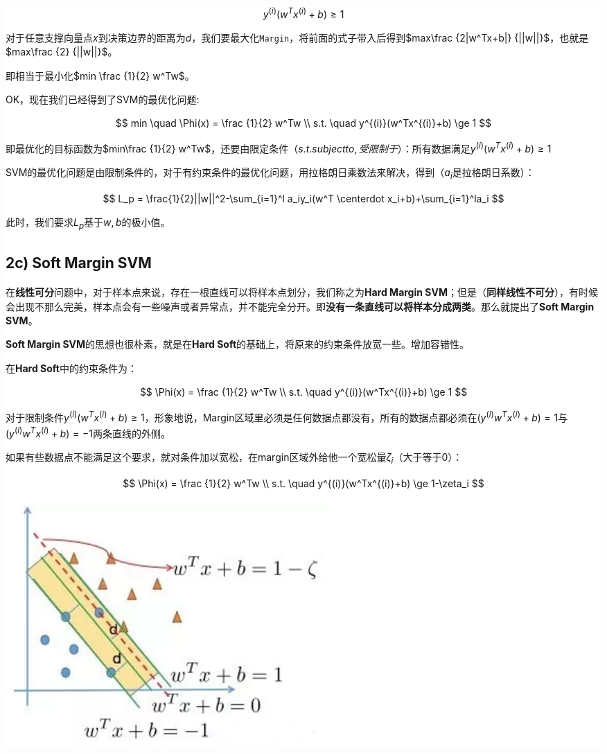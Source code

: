 $$
y^{(i)}(w^Tx^{(i)}+b) \ge 1
$$

对于任意支撑向量点$x$到决策边界的距离为$d$，我们要最大化`Margin`，将前面的式子带入后得到$max\frac {2|w^Tx+b|} {||w||}$，也就是$max\frac {2} {||w||}$。

即相当于最小化$min \frac {1}{2} w^Tw$。

OK，现在我们已经得到了SVM的最优化问题:

$$
min \quad \Phi(x) = \frac {1}{2} w^Tw \\
s.t. \quad y^{(i)}(w^Tx^{(i)}+b) \ge 1
$$

即最优化的目标函数为$min\frac {1}{2} w^Tw$，还要由限定条件（$s.t. subject to,受限制于$）：所有数据满足$y^{(i)}(w^Tx^{(i)}+b) \ge 1$

SVM的最优化问题是由限制条件的，对于有约束条件的最优化问题，用拉格朗日乘数法来解决，得到（$a_i$是拉格朗日系数）：

$$
L_p = \frac{1}{2}||w||^2-\sum_{i=1}^l a_iy_i(w^T \centerdot x_i+b)+\sum_{i=1}^la_i
$$

此时，我们要求$L_p$基于$w,b$的极小值。

## 2c\) Soft Margin SVM

在**线性可分**问题中，对于样本点来说，存在一根直线可以将样本点划分，我们称之为**Hard Margin SVM**；但是（**同样线性不可分**），有时候会出现不那么完美，样本点会有一些噪声或者异常点，并不能完全分开。即**没有一条直线可以将样本分成两类**。那么就提出了**Soft Margin SVM**。

**Soft Margin SVM**的思想也很朴素，就是在**Hard Soft**的基础上，将原来的约束条件放宽一些。增加容错性。

在**Hard Soft**中的约束条件为：

$$
\Phi(x) = \frac {1}{2} w^Tw \\
s.t. \quad y^{(i)}(w^Tx^{(i)}+b) \ge 1
$$

对于限制条件$y^{(i)}(w^Tx^{(i)}+b) \ge 1$，形象地说，Margin区域里必须是任何数据点都没有，所有的数据点都必须在$(y^{(i)}w^Tx^{(i)}+b)=1$与$(y^{(i)}w^Tx^{(i)}+b)=-1$两条直线的外侧。

如果有些数据点不能满足这个要求，就对条件加以宽松，在margin区域外给他一个宽松量$\zeta_i$（大于等于0）：

$$
\Phi(x) = \frac {1}{2} w^Tw \\
s.t. \quad y^{(i)}(w^Tx^{(i)}+b) \ge 1-\zeta_i
$$

![](../../png/4.1.4.boundary_5.png)